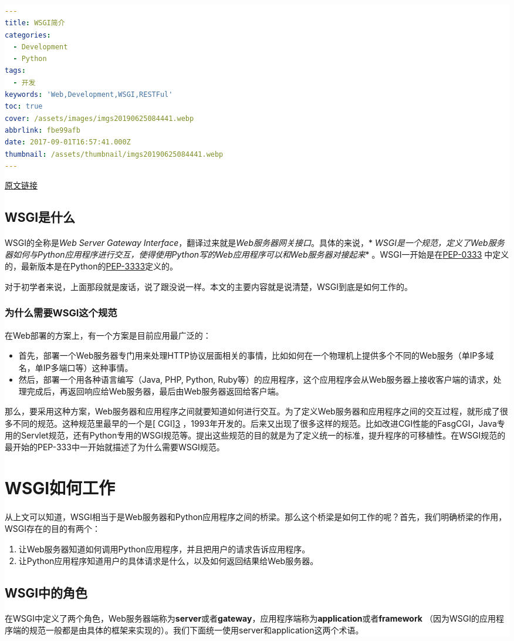 ```yaml
---
title: WSGI简介
categories:
  - Development
  - Python
tags:
  - 开发
keywords: 'Web,Development,WSGI,RESTFul'
toc: true
cover: /assets/images/imgs20190625084441.webp
abbrlink: fbe99afb
date: 2017-09-01T16:57:41.000Z
thumbnail: /assets/thumbnail/imgs20190625084441.webp
---
```


[原文链接](https://segmentfault.com/a/1190000003069785)

## WSGI是什么

WSGI的全称是*Web Server Gateway Interface*，翻译过来就是*Web服务器网关接口*。具体的来说，*
*WSGI是一个规范，定义了Web服务器如何与Python应用程序进行交互，使得使用Python写的Web应用程序可以和Web服务器对接起来**
。WSGI一开始是在[PEP-0333](https://www.python.org/dev/peps/pep-0333/)
中定义的，最新版本是在Python的[PEP-3333](https://www.python.org/dev/peps/pep-3333/)定义的。

对于初学者来说，上面那段就是废话，说了跟没说一样。本文的主要内容就是说清楚，WSGI到底是如何工作的。



### 为什么需要WSGI这个规范

在Web部署的方案上，有一个方案是目前应用最广泛的：

- 首先，部署一个Web服务器专门用来处理HTTP协议层面相关的事情，比如如何在一个物理机上提供多个不同的Web服务（单IP多域名，单IP多端口等）这种事情。
- 然后，部署一个用各种语言编写（Java, PHP, Python, Ruby等）的应用程序，这个应用程序会从Web服务器上接收客户端的请求，处理完成后，再返回响应给Web服务器，最后由Web服务器返回给客户端。

那么，要采用这种方案，Web服务器和应用程序之间就要知道如何进行交互。为了定义Web服务器和应用程序之间的交互过程，就形成了很多不同的规范。这种规范里最早的一个是[
CGI\][3]()
，1993年开发的。后来又出现了很多这样的规范。比如改进CGI性能的FasgCGI，Java专用的Servlet规范，还有Python专用的WSGI规范等。提出这些规范的目的就是为了定义统一的标准，提升程序的可移植性。在WSGI规范的最开始的PEP-333中一开始就描述了为什么需要WSGI规范。

# WSGI如何工作

从上文可以知道，WSGI相当于是Web服务器和Python应用程序之间的桥梁。那么这个桥梁是如何工作的呢？首先，我们明确桥梁的作用，WSGI存在的目的有两个：

1. 让Web服务器知道如何调用Python应用程序，并且把用户的请求告诉应用程序。
2. 让Python应用程序知道用户的具体请求是什么，以及如何返回结果给Web服务器。

## WSGI中的角色

在WSGI中定义了两个角色，Web服务器端称为**server**或者**gateway**，应用程序端称为**application**或者**framework**
（因为WSGI的应用程序端的规范一般都是由具体的框架来实现的）。我们下面统一使用server和application这两个术语。
